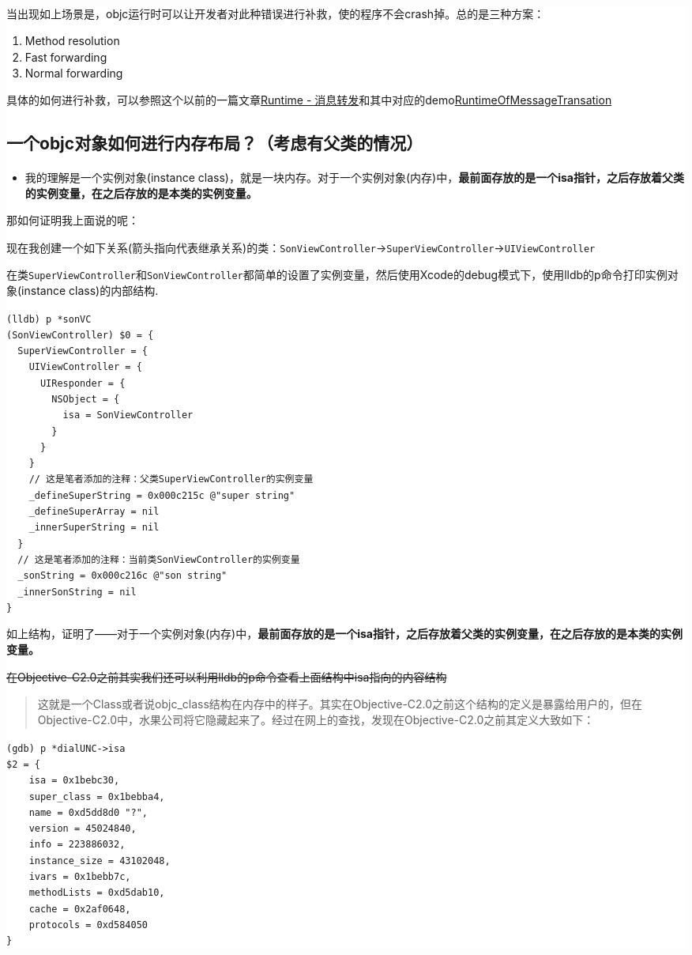 当出现如上场景是，objc运行时可以让开发者对此种错误进行补救，使的程序不会crash掉。总的是三种方案：  

1. Method resolution  
2. Fast forwarding
3. Normal forwarding

具体的如何进行补救，可以参照这个以前的一篇文章[Runtime - 消息转发](http://www.jianshu.com/p/ee92f26ee35b)和其中对应的demo[RuntimeOfMessageTransation](https://github.com/beyondverage0908/RuntimeOfMessageTransation)

## 一个objc对象如何进行内存布局？（考虑有父类的情况）

* 我的理解是一个实例对象(instance class)，就是一块内存。对于一个实例对象(内存)中，**最前面存放的是一个isa指针，之后存放着父类的实例变量，在之后存放的是本类的实例变量。**

那如何证明我上面说的呢：

现在我创建一个如下关系(箭头指向代表继承关系)的类：`SonViewController`->`SuperViewController`->`UIViewController`

在类`SuperViewController`和`SonViewController`都简单的设置了实例变量，然后使用Xcode的debug模式下，使用lldb的p命令打印实例对象(instance class)的内部结构.
	
	(lldb) p *sonVC
	(SonViewController) $0 = {
	  SuperViewController = {
	    UIViewController = {
	      UIResponder = {
	        NSObject = {
	          isa = SonViewController
	        }
	      }
	    }
	    // 这是笔者添加的注释：父类SuperViewController的实例变量
	    _defineSuperString = 0x000c215c @"super string"
	    _defineSuperArray = nil
	    _innerSuperString = nil
	  }
	  // 这是笔者添加的注释：当前类SonViewController的实例变量
	  _sonString = 0x000c216c @"son string"
	  _innerSonString = nil
	}

如上结构，证明了——对于一个实例对象(内存)中，**最前面存放的是一个isa指针，之后存放着父类的实例变量，在之后存放的是本类的实例变量。**

~~在Objective-C2.0之前其实我们还可以利用lldb的p命令查看上面结构中isa指向的内容结构~~

> 这就是一个Class或者说objc_class结构在内存中的样子。其实在Objective-C2.0之前这个结构的定义是暴露给用户的，但在Objective-C2.0中，水果公司将它隐藏起来了。经过在网上的查找，发现在Objective-C2.0之前其定义大致如下：

	(gdb) p *dialUNC->isa
	$2 = {
	    isa = 0x1bebc30, 
	    super_class = 0x1bebba4, 
	    name = 0xd5dd8d0 "?", 
	    version = 45024840, 
	    info = 223886032, 
	    instance_size = 43102048, 
	    ivars = 0x1bebb7c, 
	    methodLists = 0xd5dab10, 
	    cache = 0x2af0648, 
	    protocols = 0xd584050
	}

